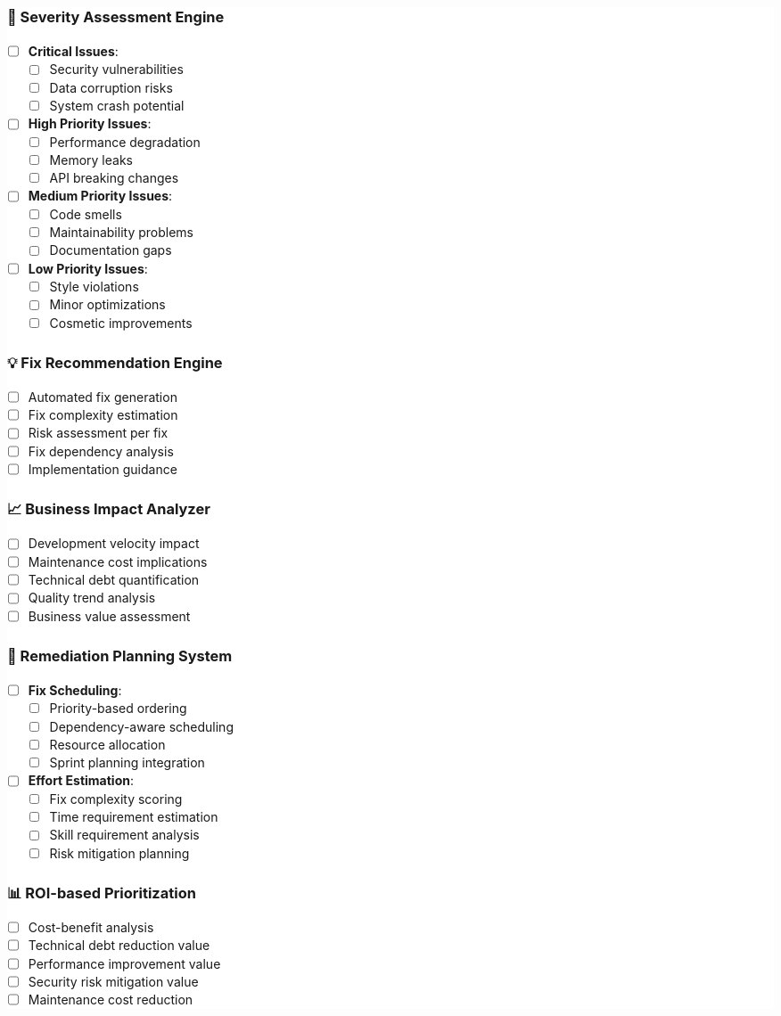 ### 🚨 Severity Assessment Engine
- [ ] **Critical Issues**:
  - [ ] Security vulnerabilities
  - [ ] Data corruption risks
  - [ ] System crash potential
- [ ] **High Priority Issues**:
  - [ ] Performance degradation
  - [ ] Memory leaks
  - [ ] API breaking changes
- [ ] **Medium Priority Issues**:
  - [ ] Code smells
  - [ ] Maintainability problems
  - [ ] Documentation gaps
- [ ] **Low Priority Issues**:
  - [ ] Style violations
  - [ ] Minor optimizations
  - [ ] Cosmetic improvements

### 💡 Fix Recommendation Engine
- [ ] Automated fix generation
- [ ] Fix complexity estimation
- [ ] Risk assessment per fix
- [ ] Fix dependency analysis
- [ ] Implementation guidance

### 📈 Business Impact Analyzer
- [ ] Development velocity impact
- [ ] Maintenance cost implications
- [ ] Technical debt quantification
- [ ] Quality trend analysis
- [ ] Business value assessment

### 🎯 Remediation Planning System
- [ ] **Fix Scheduling**:
  - [ ] Priority-based ordering
  - [ ] Dependency-aware scheduling
  - [ ] Resource allocation
  - [ ] Sprint planning integration
- [ ] **Effort Estimation**:
  - [ ] Fix complexity scoring
  - [ ] Time requirement estimation
  - [ ] Skill requirement analysis
  - [ ] Risk mitigation planning

### 📊 ROI-based Prioritization
- [ ] Cost-benefit analysis
- [ ] Technical debt reduction value
- [ ] Performance improvement value
- [ ] Security risk mitigation value
- [ ] Maintenance cost reduction
